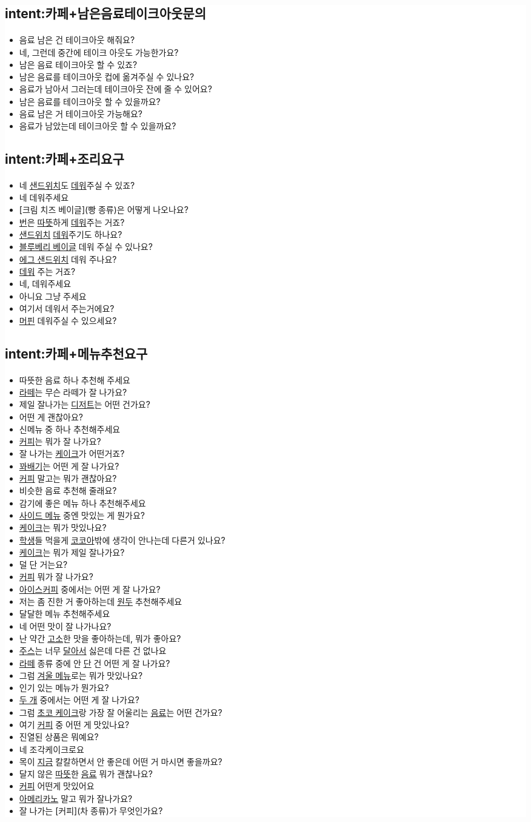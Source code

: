 ## intent:카페+남은음료테이크아웃문의
- 음료 남은 건 테이크아웃 해줘요?
- 네, 그런데 중간에 테이크 아웃도 가능한가요?
- 남은 음료 테이크아웃 할 수 있죠?
- 남은 음료를 테이크아웃 컵에 옮겨주실 수 있나요?
- 음료가 남아서 그러는데 테이크아웃 잔에 줄 수 있어요?
- 남은 음료를 테이크아웃 할 수 있을까요?
- 음료 남은 거 테이크아웃 가능해요?
- 음료가 남았는데 테이크아웃 할 수 있을까요?

## intent:카페+조리요구
- 네 [샌드위치](메뉴)도 [데워](제조방법)주실 수 있죠?
- 네 데워주세요
- [크림 치즈 베이글](빵 종류)은 어떻게 나오나요?
- [번](메뉴)은 [따뜻](온도)하게 [데워](제조방법)주는 거죠?
- [샌드위치](메뉴) [데워](제조방법)주기도 하나요?
- [블루베리 베이글](메뉴) 데워 주실 수 있나요?
- [에그 샌드위치](메뉴) 데워 주나요?
- [데워](제조방법) 주는 거죠?
- 네, 데워주세요
- 아니요 그냥 주세요
- 여기서 데워서 주는거에요?
- [머핀](메뉴) 데워주실 수 있으세요?

## intent:카페+메뉴추천요구
- 따뜻한 음료 하나 추천해 주세요
- [라떼](메뉴)는 무슨 라떼가 잘 나가요?
- 제일 잘나가는 [디저트](메뉴)는 어떤 건가요?
- 어떤 게 괜찮아요?
- 신메뉴 중 하나 추천해주세요
- [커피](메뉴)는 뭐가 잘 나가요?
- 잘 나가는 [케이크](메뉴)가 어떤거죠?
- [꽈배기](메뉴)는 어떤 게 잘 나가요?
- [커피](메뉴) 말고는 뭐가 괜찮아요?
- 비슷한 음료 추천해 줄래요?
- 감기에 좋은 메뉴 하나 추천해주세요
- [사이드 메뉴](메뉴) 중엔 맛있는 게 뭔가요?
- [케이크](메뉴)는 뭐가 맛있나요?
- [학생](직업)들 먹을게 [코코아](메뉴)밖에 생각이 안나는데 다른거 있나요?
- [케이크](메뉴)는 뭐가 제일 잘나가요?
- 덜 단 거는요?
- [커피](메뉴) 뭐가 잘 나가요?
- [아이스](온도)[커피](메뉴) 중에서는 어떤 게 잘 나가요?
- 저는 좀 진한 거 좋아하는데 [원두](재료) 추천해주세요
- 달달한 메뉴 추천해주세요
- 네 어떤 맛이 잘 나가나요?
- 난 약간 [고소](맛)한 맛을 좋아하는데, 뭐가 좋아요?
- [주스](메뉴)는 너무 [달아서](맛) 싫은데 다른 건 없나요
- [라떼](메뉴) 종류 중에 안 [단](맛) 건 어떤 게 잘 나가요?
- 그럼 [겨울 메뉴](메뉴)로는 뭐가 맛있나요?
- 인기 있는 메뉴가 뭔가요?
- [두 개](수량) 중에서는 어떤 게 잘 나가요?
- 그럼 [초코 케이크](메뉴)랑 가장 잘 어울리는 [음료](메뉴)는 어떤 건가요?
- 여기 [커피](메뉴) 중 어떤 게 맛있나요?
- 진열된 상품은 뭐예요?
- 네 조각케이크로요
- 목이 [지금](시간) 칼칼하면서 안 좋은데 어떤 거 마시면 좋을까요?
- 달지 않은 [따뜻](온도)한 [음료](메뉴) 뭐가 괜찮나요?
- [커피](메뉴) 어떤게 맛있어요
- [아메리카노](메뉴) 말고 뭐가 잘나가요?
- 잘 나가는 [커피](차 종류)가 무엇인가요?